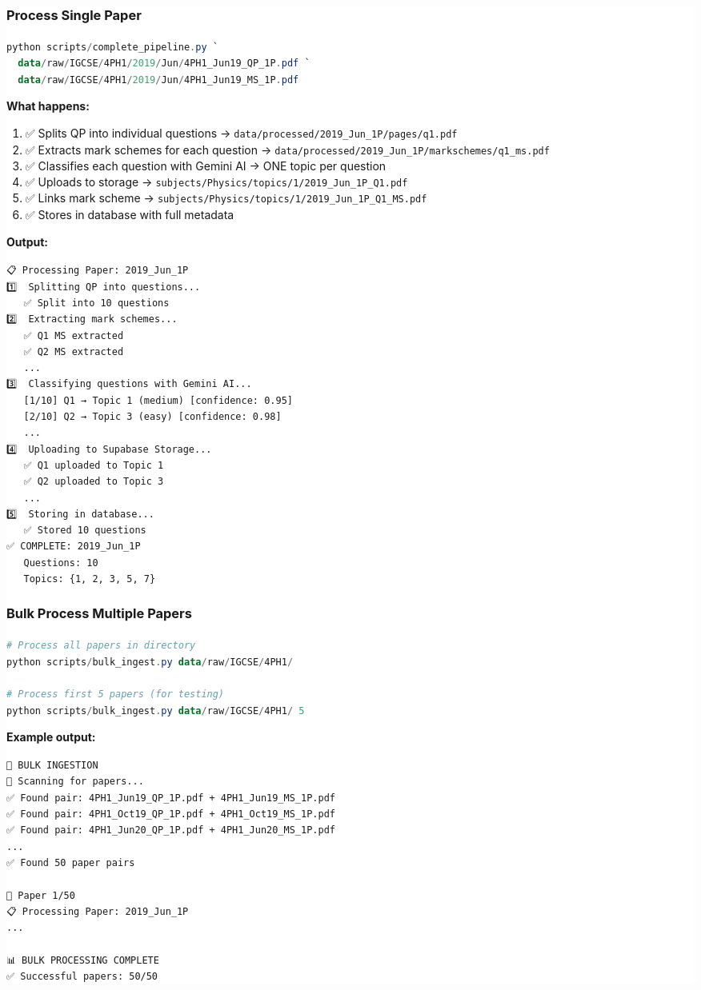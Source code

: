 ### Process Single Paper

```powershell
python scripts/complete_pipeline.py `
  data/raw/IGCSE/4PH1/2019/Jun/4PH1_Jun19_QP_1P.pdf `
  data/raw/IGCSE/4PH1/2019/Jun/4PH1_Jun19_MS_1P.pdf
```

**What happens:**
1. ✅ Splits QP into individual questions → `data/processed/2019_Jun_1P/pages/q1.pdf`
2. ✅ Extracts mark schemes for each question → `data/processed/2019_Jun_1P/markschemes/q1_ms.pdf`
3. ✅ Classifies each question with Gemini AI → ONE topic per question
4. ✅ Uploads to storage → `subjects/Physics/topics/1/2019_Jun_1P_Q1.pdf`
5. ✅ Links mark scheme → `subjects/Physics/topics/1/2019_Jun_1P_Q1_MS.pdf`
6. ✅ Stores in database with full metadata

**Output:**
```
📋 Processing Paper: 2019_Jun_1P
1️⃣  Splitting QP into questions...
   ✅ Split into 10 questions
2️⃣  Extracting mark schemes...
   ✅ Q1 MS extracted
   ✅ Q2 MS extracted
   ...
3️⃣  Classifying questions with Gemini AI...
   [1/10] Q1 → Topic 1 (medium) [confidence: 0.95]
   [2/10] Q2 → Topic 3 (easy) [confidence: 0.98]
   ...
4️⃣  Uploading to Supabase Storage...
   ✅ Q1 uploaded to Topic 1
   ✅ Q2 uploaded to Topic 3
   ...
5️⃣  Storing in database...
   ✅ Stored 10 questions
✅ COMPLETE: 2019_Jun_1P
   Questions: 10
   Topics: {1, 2, 3, 5, 7}
```

### Bulk Process Multiple Papers

```powershell
# Process all papers in directory
python scripts/bulk_ingest.py data/raw/IGCSE/4PH1/

# Process first 5 papers (for testing)
python scripts/bulk_ingest.py data/raw/IGCSE/4PH1/ 5
```

**Example output:**
```
🚀 BULK INGESTION
📁 Scanning for papers...
✅ Found pair: 4PH1_Jun19_QP_1P.pdf + 4PH1_Jun19_MS_1P.pdf
✅ Found pair: 4PH1_Oct19_QP_1P.pdf + 4PH1_Oct19_MS_1P.pdf
✅ Found pair: 4PH1_Jun20_QP_1P.pdf + 4PH1_Jun20_MS_1P.pdf
...
✅ Found 50 paper pairs

📄 Paper 1/50
📋 Processing Paper: 2019_Jun_1P
...

📊 BULK PROCESSING COMPLETE
✅ Successful papers: 50/50
```